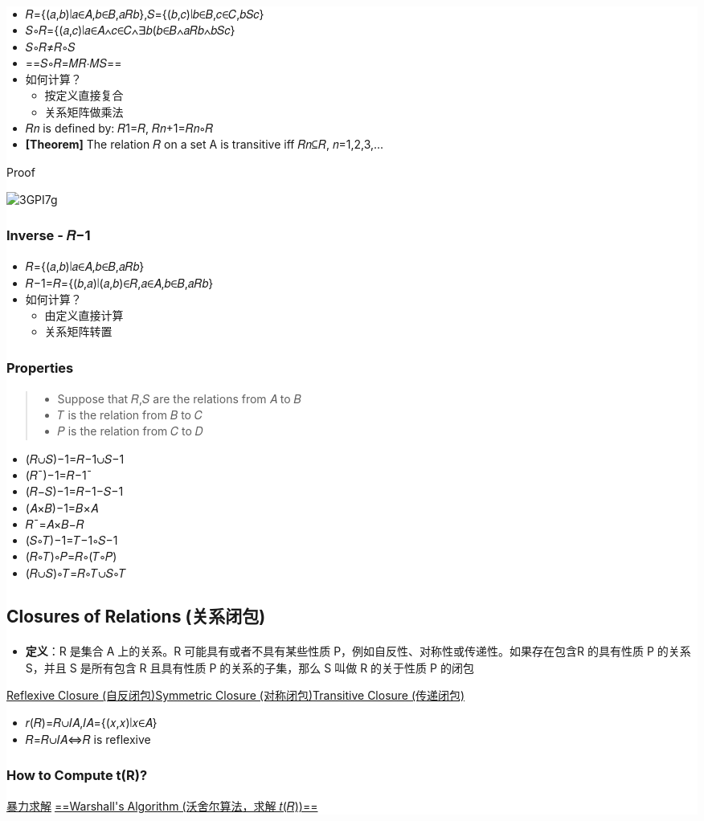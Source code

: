 - 𝑅={(𝑎,𝑏)∣𝑎∈𝐴,𝑏∈𝐵,𝑎𝑅𝑏},𝑆={(𝑏,𝑐)∣𝑏∈𝐵,𝑐∈𝐶,𝑏𝑆𝑐}
- 𝑆∘𝑅={(𝑎,𝑐)∣𝑎∈𝐴∧𝑐∈𝐶∧∃𝑏(𝑏∈𝐵∧𝑎𝑅𝑏∧𝑏𝑆𝑐}
- 𝑆∘𝑅≠𝑅∘𝑆
- ==𝑆∘𝑅=𝑀𝑅⋅𝑀𝑆==
- 如何计算？
    - 按定义直接复合
    - 关系矩阵做乘法
- 𝑅𝑛 is defined by: 𝑅1=𝑅, 𝑅𝑛+1=𝑅𝑛∘𝑅
- **[Theorem]** The relation 𝑅 on a set A is transitive iff 𝑅𝑛⊆𝑅, 𝑛=1,2,3,...

Proof

![3GPI7g](https://raw.githubusercontent.com/QAQdev/Pics/master/uPic/3GPI7g.png)

### Inverse - 𝑅−1

- 𝑅={(𝑎,𝑏)∣𝑎∈𝐴,𝑏∈𝐵,𝑎𝑅𝑏}
- 𝑅−1=𝑅={(𝑏,𝑎)∣(𝑎,𝑏)∈𝑅,𝑎∈𝐴,𝑏∈𝐵,𝑎𝑅𝑏}
- 如何计算？
    - 由定义直接计算
    - 关系矩阵转置

### Properties

> - Suppose that 𝑅,𝑆 are the relations from 𝐴 to 𝐵
> - 𝑇 is the relation from 𝐵 to 𝐶
> - 𝑃 is the relation from 𝐶 to 𝐷

- (𝑅∪𝑆)−1=𝑅−1∪𝑆−1
- (𝑅¯)−1=𝑅−1¯
- (𝑅−𝑆)−1=𝑅−1−𝑆−1
- (𝐴×𝐵)−1=𝐵×𝐴
- 𝑅¯=𝐴×𝐵−𝑅
- (𝑆∘𝑇)−1=𝑇−1∘𝑆−1
- (𝑅∘𝑇)∘𝑃=𝑅∘(𝑇∘𝑃)
- (𝑅∪𝑆)∘𝑇=𝑅∘𝑇∪𝑆∘𝑇

## Closures of Relations (关系闭包)

- **定义**：R 是集合 A 上的关系。R 可能具有或者不具有某些性质 P，例如自反性、对称性或传递性。如果存在包含R 的具有性质 P 的关系 S，并且 S 是所有包含 R 且具有性质 P 的关系的子集，那么 S 叫做 R 的关于性质 P 的闭包

[Reflexive Closure (自反闭包)](https://oneko.zone/zju/dm/ch9/#__tabbed_3_1)[Symmetric Closure (对称闭包)](https://oneko.zone/zju/dm/ch9/#__tabbed_3_2)[Transitive Closure (传递闭包)](https://oneko.zone/zju/dm/ch9/#__tabbed_3_3)

- 𝑟(𝑅)=𝑅∪𝐼𝐴,𝐼𝐴={(𝑥,𝑥)∣𝑥∈𝐴}
- 𝑅=𝑅∪𝐼𝐴⇔𝑅 is reflexive

### How to Compute t(R)?

[暴力求解](https://oneko.zone/zju/dm/ch9/#__tabbed_4_1)
[==Warshall's Algorithm (沃舍尔算法，求解 𝑡(𝑅))==](https://oneko.zone/zju/dm/ch9/#__tabbed_4_2)
